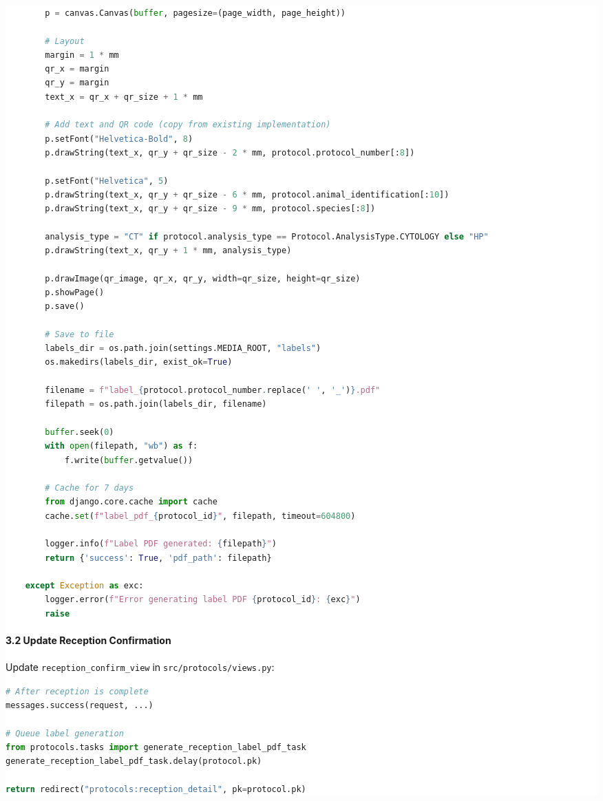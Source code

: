 ```python
        p = canvas.Canvas(buffer, pagesize=(page_width, page_height))
        
        # Layout
        margin = 1 * mm
        qr_x = margin
        qr_y = margin
        text_x = qr_x + qr_size + 1 * mm
        
        # Add text and QR code (copy from existing implementation)
        p.setFont("Helvetica-Bold", 8)
        p.drawString(text_x, qr_y + qr_size - 2 * mm, protocol.protocol_number[:8])
        
        p.setFont("Helvetica", 5)
        p.drawString(text_x, qr_y + qr_size - 6 * mm, protocol.animal_identification[:10])
        p.drawString(text_x, qr_y + qr_size - 9 * mm, protocol.species[:8])
        
        analysis_type = "CT" if protocol.analysis_type == Protocol.AnalysisType.CYTOLOGY else "HP"
        p.drawString(text_x, qr_y + 1 * mm, analysis_type)
        
        p.drawImage(qr_image, qr_x, qr_y, width=qr_size, height=qr_size)
        p.showPage()
        p.save()
        
        # Save to file
        labels_dir = os.path.join(settings.MEDIA_ROOT, "labels")
        os.makedirs(labels_dir, exist_ok=True)
        
        filename = f"label_{protocol.protocol_number.replace(' ', '_')}.pdf"
        filepath = os.path.join(labels_dir, filename)
        
        buffer.seek(0)
        with open(filepath, "wb") as f:
            f.write(buffer.getvalue())
        
        # Cache for 7 days
        from django.core.cache import cache
        cache.set(f"label_pdf_{protocol_id}", filepath, timeout=604800)
        
        logger.info(f"Label PDF generated: {filepath}")
        return {'success': True, 'pdf_path': filepath}
        
    except Exception as exc:
        logger.error(f"Error generating label PDF {protocol_id}: {exc}")
        raise
```

#### 3.2 Update Reception Confirmation
Update `reception_confirm_view` in `src/protocols/views.py`:

```python
# After reception is complete
messages.success(request, ...)

# Queue label generation
from protocols.tasks import generate_reception_label_pdf_task
generate_reception_label_pdf_task.delay(protocol.pk)

return redirect("protocols:reception_detail", pk=protocol.pk)
```
